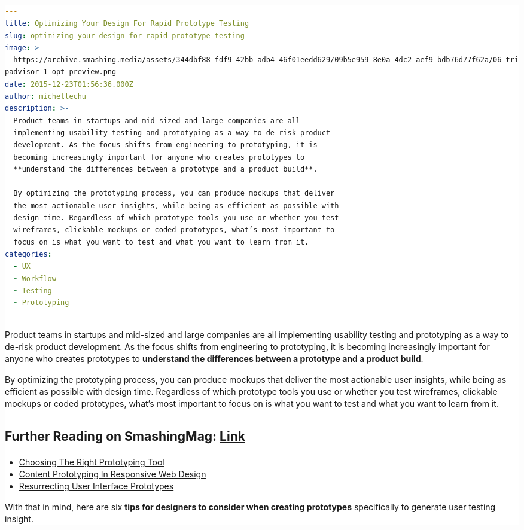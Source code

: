 ```yaml
---
title: Optimizing Your Design For Rapid Prototype Testing
slug: optimizing-your-design-for-rapid-prototype-testing
image: >-
  https://archive.smashing.media/assets/344dbf88-fdf9-42bb-adb4-46f01eedd629/09b5e959-8e0a-4dc2-aef9-bdb76d77f62a/06-tripadvisor-1-opt-preview.png
date: 2015-12-23T01:56:36.000Z
author: michellechu
description: >-
  Product teams in startups and mid-sized and large companies are all
  implementing usability testing and prototyping as a way to de-risk product
  development. As the focus shifts from engineering to prototyping, it is
  becoming increasingly important for anyone who creates prototypes to
  **understand the differences between a prototype and a product build**.

  By optimizing the prototyping process, you can produce mockups that deliver
  the most actionable user insights, while being as efficient as possible with
  design time. Regardless of which prototype tools you use or whether you test
  wireframes, clickable mockups or coded prototypes, what’s most important to
  focus on is what you want to test and what you want to learn from it.
categories:
  - UX
  - Workflow
  - Testing
  - Prototyping
---
```

Product teams in startups and mid-sized and large companies are all implementing <a href="https://www.thisisproductmanagement.com/episodes/2015/7/7/prototyping-is-product-management">usability testing and prototyping</a> as a way to de-risk product development. As the focus shifts from engineering to prototyping, it is becoming increasingly important for anyone who creates prototypes to <strong>understand the differences between a prototype and a product build</strong>.

By optimizing the prototyping process, you can produce mockups that deliver the most actionable user insights, while being as efficient as possible with design time. Regardless of which prototype tools you use or whether you test wireframes, clickable mockups or coded prototypes, what’s most important to focus on is what you want to test and what you want to learn from it.</p>

## <span class="rh">Further Reading</span> on SmashingMag: [Link](https://www.smashingmagazine.com/2010/06/design-better-faster-with-rapid-prototyping/#further-reading-on-smashingmag)

*   [Choosing The Right Prototyping Tool](https://www.smashingmagazine.com/2016/09/choosing-the-right-prototyping-tool/)
*   [Content Prototyping In Responsive Web Design](https://www.smashingmagazine.com/2011/09/content-prototyping-in-responsive-web-design/)
*   [Resurrecting User Interface Prototypes](https://www.smashingmagazine.com/2010/05/resurrecting-user-interface-prototypes-without-creating-zombies/)

With that in mind, here are six <strong>tips for designers to consider when creating prototypes</strong> specifically to generate user testing insight.
